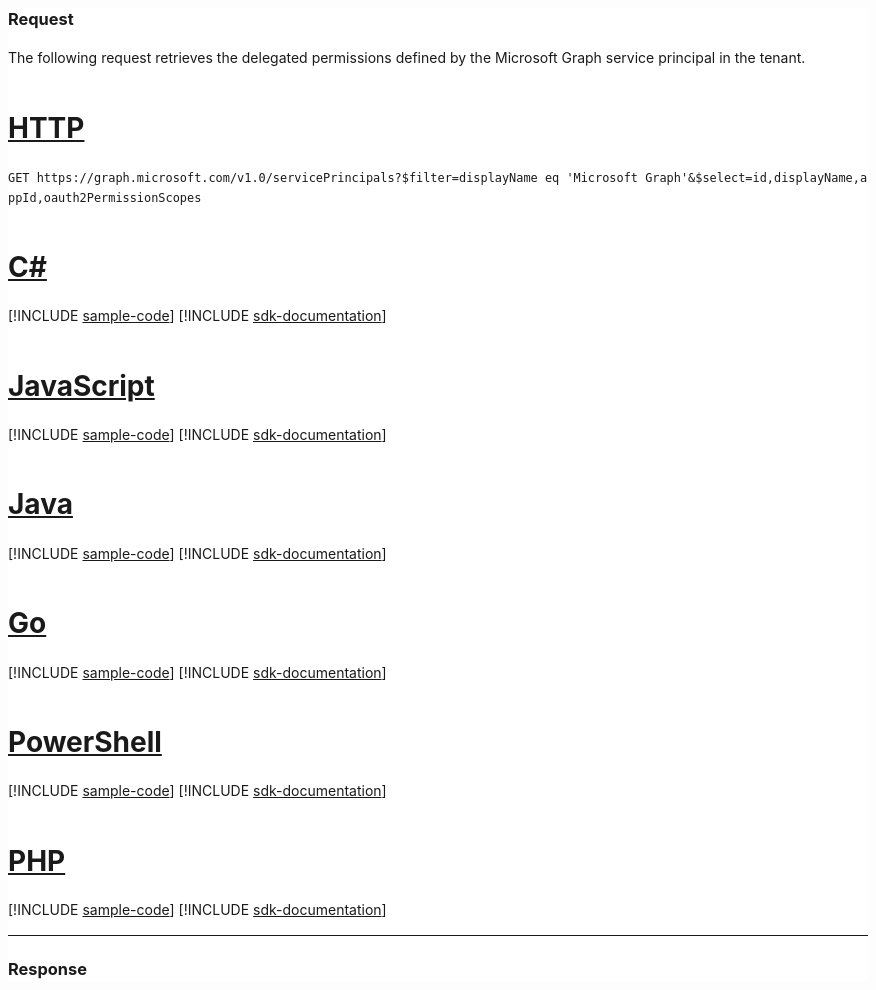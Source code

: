 ### Request

The following request retrieves the delegated permissions defined by the Microsoft Graph service principal in the tenant.


# [HTTP](#tab/http)

```msgraph-interactive
GET https://graph.microsoft.com/v1.0/servicePrincipals?$filter=displayName eq 'Microsoft Graph'&$select=id,displayName,appId,oauth2PermissionScopes
```

# [C#](#tab/csharp)
[!INCLUDE [sample-code](../includes/snippets/csharp/get-scopes-for-microsoftgraph-csharp-snippets.md)]
[!INCLUDE [sdk-documentation](../includes/snippets/snippets-sdk-documentation-link.md)]

# [JavaScript](#tab/javascript)
[!INCLUDE [sample-code](../includes/snippets/javascript/get-scopes-for-microsoftgraph-javascript-snippets.md)]
[!INCLUDE [sdk-documentation](../includes/snippets/snippets-sdk-documentation-link.md)]

# [Java](#tab/java)
[!INCLUDE [sample-code](../includes/snippets/java/get-scopes-for-microsoftgraph-java-snippets.md)]
[!INCLUDE [sdk-documentation](../includes/snippets/snippets-sdk-documentation-link.md)]

# [Go](#tab/go)
[!INCLUDE [sample-code](../includes/snippets/go/get-scopes-for-microsoftgraph-go-snippets.md)]
[!INCLUDE [sdk-documentation](../includes/snippets/snippets-sdk-documentation-link.md)]

# [PowerShell](#tab/powershell)
[!INCLUDE [sample-code](../includes/snippets/powershell/get-scopes-for-microsoftgraph-powershell-snippets.md)]
[!INCLUDE [sdk-documentation](../includes/snippets/snippets-sdk-documentation-link.md)]

# [PHP](#tab/php)
[!INCLUDE [sample-code](../includes/snippets/php/get-scopes-for-microsoftgraph-php-snippets.md)]
[!INCLUDE [sdk-documentation](../includes/snippets/snippets-sdk-documentation-link.md)]

---


### Response
